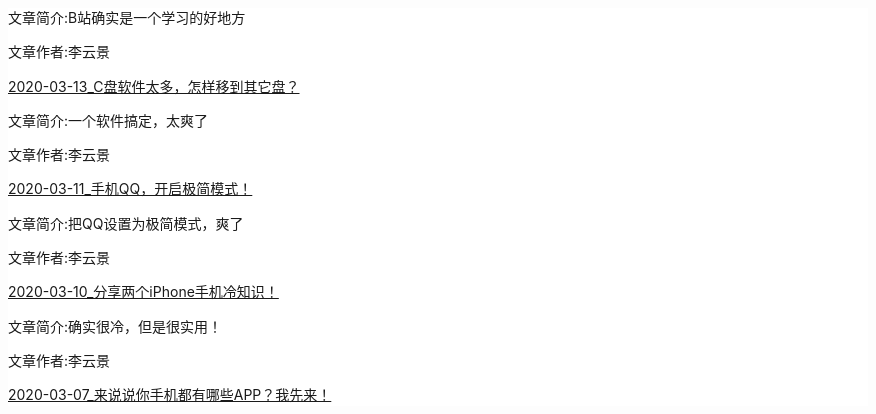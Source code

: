 文章简介:B站确实是一个学习的好地方

文章作者:李云景

[2020-03-13_C盘软件太多，怎样移到其它盘？](http://mp.weixin.qq.com/s?__biz=MzI4OTQ2NTI4Mw==&mid=2247489822&idx=1&sn=59ebe3484cb1383c845194fbc14bf22e&chksm=ec2fefb2db5866a4beeb8cfa3e0238e55bdcca41e4d19e1771f3d6056e1647a71f1e8f4a72d2&scene=27#wechat_redirect)

文章简介:一个软件搞定，太爽了

文章作者:李云景

[2020-03-11_手机QQ，开启极简模式！](http://mp.weixin.qq.com/s?__biz=MzI4OTQ2NTI4Mw==&mid=2247489803&idx=1&sn=c7f9b14ad6f53b3269294466aa429516&chksm=ec2fefa7db5866b1ed8900767147041dca0aff445e7565ec599730292806f9dd7068df4eb190&scene=27#wechat_redirect)

文章简介:把QQ设置为极简模式，爽了

文章作者:李云景

[2020-03-10_分享两个iPhone手机冷知识！](http://mp.weixin.qq.com/s?__biz=MzI4OTQ2NTI4Mw==&mid=2247489791&idx=2&sn=0958aa4202222308f8e79706b28a5151&chksm=ec2fee53db586745cf68e4a06c1d3cfddbf274ab47502884229e5865b0a9537d8fa5e91c9d6b&scene=27#wechat_redirect)

文章简介:确实很冷，但是很实用！

文章作者:李云景

[2020-03-07_来说说你手机都有哪些APP？我先来！](http://mp.weixin.qq.com/s?__biz=MzI4OTQ2NTI4Mw==&mid=2247489746&idx=1&sn=7731bc1a5f0593683e788b794149b039&chksm=ec2fee7edb5867686c83dcf2af041d83f41b036bca8eeb40c40583c132515d04ee1fb653e400&scene=27#wechat_redirect)

